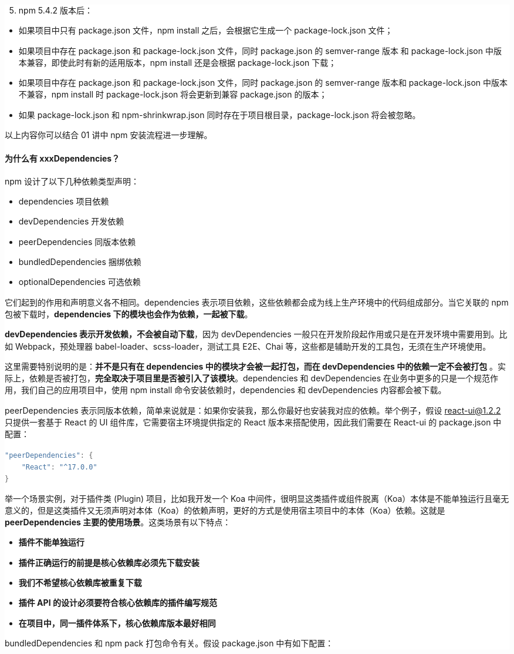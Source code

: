 5. npm 5.4.2 版本后：

* 如果项目中只有 package.json 文件，npm install 之后，会根据它生成一个 package-lock.json 文件；

* 如果项目中存在 package.json 和 package-lock.json 文件，同时 package.json 的 semver-range 版本 和 package-lock.json 中版本兼容，即使此时有新的适用版本，npm install 还是会根据 package-lock.json 下载；

* 如果项目中存在 package.json 和 package-lock.json 文件，同时 package.json 的 semver-range 版本和 package-lock.json 中版本不兼容，npm install 时 package-lock.json 将会更新到兼容 package.json 的版本；

* 如果 package-lock.json 和 npm-shrinkwrap.json 同时存在于项目根目录，package-lock.json 将会被忽略。

以上内容你可以结合 01 讲中 npm 安装流程进一步理解。

#### 为什么有 xxxDependencies？

npm 设计了以下几种依赖类型声明：

* dependencies 项目依赖

* devDependencies 开发依赖

* peerDependencies 同版本依赖

* bundledDependencies 捆绑依赖

* optionalDependencies 可选依赖

它们起到的作用和声明意义各不相同。dependencies 表示项目依赖，这些依赖都会成为线上生产环境中的代码组成部分。当它关联的 npm 包被下载时，**dependencies 下的模块也会作为依赖，一起被下载**。

**devDependencies 表示开发依赖，不会被自动下载**，因为 devDependencies 一般只在开发阶段起作用或只是在开发环境中需要用到。比如 Webpack，预处理器 babel-loader、scss-loader，测试工具 E2E、Chai 等，这些都是辅助开发的工具包，无须在生产环境使用。

这里需要特别说明的是：**并不是只有在 dependencies 中的模块才会被一起打包，而在 devDependencies 中的依赖一定不会被打包** 。实际上，依赖是否被打包，**完全取决于项目里是否被引入了该模块**。dependencies 和 devDependencies 在业务中更多的只是一个规范作用，我们自己的应用项目中，使用 npm install 命令安装依赖时，dependencies 和 devDependencies 内容都会被下载。

peerDependencies 表示同版本依赖，简单来说就是：如果你安装我，那么你最好也安装我对应的依赖。举个例子，假设 react-ui@1.2.2 只提供一套基于 React 的 UI 组件库，它需要宿主环境提供指定的 React 版本来搭配使用，因此我们需要在 React-ui 的 package.json 中配置：

```java
"peerDependencies": {
    "React": "^17.0.0"
}
```

举一个场景实例，对于插件类 (Plugin) 项目，比如我开发一个 Koa 中间件，很明显这类插件或组件脱离（Koa）本体是不能单独运行且毫无意义的，但是这类插件又无须声明对本体（Koa）的依赖声明，更好的方式是使用宿主项目中的本体（Koa）依赖。这就是**peerDependencies 主要的使用场景**。这类场景有以下特点：

* **插件不能单独运行**

* **插件正确运行的前提是核心依赖库必须先下载安装**

* **我们不希望核心依赖库被重复下载**

* **插件 API 的设计必须要符合核心依赖库的插件编写规范**

* **在项目中，同一插件体系下，核心依赖库版本最好相同**

bundledDependencies 和 npm pack 打包命令有关。假设 package.json 中有如下配置：
